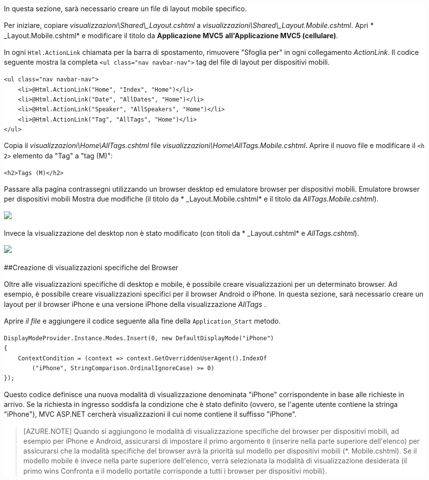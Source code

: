 In questa sezione, sarà necessario creare un file di layout mobile specifico.

Per iniziare, copiare *visualizzazioni\\Shared\\\_Layout.cshtml* a *visualizzazioni\\Shared\\\_Layout.Mobile.cshtml*. Apri * \_Layout.Mobile.cshtml* e modificare il titolo da **Applicazione MVC5** **all'Applicazione MVC5 (cellulare)**.

In ogni `Html.ActionLink` chiamata per la barra di spostamento, rimuovere "Sfoglia per" in ogni collegamento *ActionLink*. Il codice seguente mostra la completa `<ul class="nav navbar-nav">` tag del file di layout per dispositivi mobili.

    <ul class="nav navbar-nav">
        <li>@Html.ActionLink("Home", "Index", "Home")</li>
        <li>@Html.ActionLink("Date", "AllDates", "Home")</li>
        <li>@Html.ActionLink("Speaker", "AllSpeakers", "Home")</li>
        <li>@Html.ActionLink("Tag", "AllTags", "Home")</li>
    </ul>

Copia il *visualizzazioni\\Home\\AllTags.cshtml* file *visualizzazioni\\Home\\AllTags.Mobile.cshtml*. Aprire il nuovo file e modificare il `<h2>` elemento da "Tag" a "tag (M)":

    <h2>Tags (M)</h2>

Passare alla pagina contrassegni utilizzando un browser desktop ed emulatore browser per dispositivi mobili. Emulatore browser per dispositivi mobili Mostra due modifiche (il titolo da * \_Layout.Mobile.cshtml* e il titolo da *AllTags.Mobile.cshtml*).

![][AllTagsMobile_LayoutMobile]

Invece la visualizzazione del desktop non è stato modificato (con titoli da * \_Layout.cshtml* e *AllTags.cshtml*).

![][AllTagsMobile_LayoutMobileDesktop]

##<a name="bkmk_browserviews"></a>Creazione di visualizzazioni specifiche del Browser

Oltre alle visualizzazioni specifiche di desktop e mobile, è possibile creare visualizzazioni per un determinato browser. Ad esempio, è possibile creare visualizzazioni specifici per il browser Android o iPhone. In questa sezione, sarà necessario creare un layout per il browser iPhone e una versione iPhone della visualizzazione *AllTags* .

Aprire *il file* e aggiungere il codice seguente alla fine della `Application_Start` metodo.

    DisplayModeProvider.Instance.Modes.Insert(0, new DefaultDisplayMode("iPhone")
    {
        ContextCondition = (context => context.GetOverriddenUserAgent().IndexOf
            ("iPhone", StringComparison.OrdinalIgnoreCase) >= 0)
    });

Questo codice definisce una nuova modalità di visualizzazione denominata "iPhone" corrispondente in base alle richieste in arrivo. Se la richiesta in ingresso soddisfa la condizione che è stato definito (ovvero, se l'agente utente contiene la stringa "iPhone"), MVC ASP.NET cercherà visualizzazioni il cui nome contiene il suffisso "iPhone".

>[AZURE.NOTE] Quando si aggiungono le modalità di visualizzazione specifiche del browser per dispositivi mobili, ad esempio per iPhone e Android, assicurarsi di impostare il primo argomento `0` (inserire nella parte superiore dell'elenco) per assicurarsi che la modalità specifiche del browser avrà la priorità sul modello per dispositivi mobili (*. Mobile.cshtml). Se il modello mobile è invece nella parte superiore dell'elenco, verrà selezionata la modalità di visualizzazione desiderata (il primo wins Confronta e il modello portatile corrisponde a tutti i browser per dispositivi mobili). 


[Deploy the starter project to an Azure web app]: #bkmk_DeployStarterProject
[Bootstrap CSS Framework]: #bkmk_bootstrap
[Override the Views, Layouts, and Partial Views]: #bkmk_overrideviews
[Improve the Speakers List]: #bkmk_Improvespeakerslist
[Improve the Tags List]: #bkmk_improvetags
[Improve the Dates List]: #bkmk_improvedates
[Improve the SessionsTable View]: #bkmk_improvesessionstable
[Improve the SessionByCode View]: #bkmk_improvesessionbycode
[Visual Studio Express 2013]: http://www.visualstudio.com/downloads/download-visual-studio-vs#d-express-web
[Visual Studio 2015]: https://www.visualstudio.com/downloads/download-visual-studio-vs
[AzureSDKVs2013]: http://go.microsoft.com/fwlink/p/?linkid=323510&clcid=0x409
[Fiddler]: http://www.fiddler2.com/fiddler2/
[EmulatorIE11]: http://msdn.microsoft.com/library/ie/dn255001.aspx
[EmulatorChrome]: https://developers.google.com/chrome-developer-tools/docs/mobile-emulation
[EmulatorOpera]: http://www.opera.com/developer/tools/mobile/
[StarterProject]: http://go.microsoft.com/fwlink/?LinkID=398780&clcid=0x409
[CompletedProject]: http://go.microsoft.com/fwlink/?LinkID=398781&clcid=0x409
[BootstrapSite]: http://getbootstrap.com/
[WebPIAzureSdk23NetVS13]: ./media/web-sites-dotnet-deploy-aspnet-mvc-mobile-app/WebPIAzureSdk23NetVS13.png
[gruppo elenco collegato]: http://getbootstrap.com/components/#list-group-linked
[glyphicon]: http://getbootstrap.com/components/#glyphicons
[pannelli]: http://getbootstrap.com/components/#panels
[gruppo personalizzato elenco collegato]: http://getbootstrap.com/components/#list-group-custom-content
[sistema griglia]: http://getbootstrap.com/css/#grid
[utilità risponde]: http://getbootstrap.com/css/#responsive-utilities
[Blog di avvio ufficiale]: http://blog.getbootstrap.com/
[Esercitazione avvio Twitter dalla Repubblica esercitazione]: http://www.tutorialrepublic.com/twitter-bootstrap-tutorial/
[Avvio test]: http://www.bootply.com/
[W3C Recommendation Web per dispositivi mobili procedure consigliate per applicazioni]: http://www.w3.org/TR/mwabp/
[W3C Recommendation candidati per le query di elementi multimediali]: http://www.w3.org/TR/css3-mediaqueries/
[DeployClickPublish]: ./media/web-sites-dotnet-deploy-aspnet-mvc-mobile-app/deploy-to-azure-website-1.png
[DeployClickWebSites]: ./media/web-sites-dotnet-deploy-aspnet-mvc-mobile-app/deploy-to-azure-website-2.png
[DeploySignIn]: ./media/web-sites-dotnet-deploy-aspnet-mvc-mobile-app/deploy-to-azure-website-3.png
[DeployUsername]: ./media/web-sites-dotnet-deploy-aspnet-mvc-mobile-app/deploy-to-azure-website-4.png
[DeployPassword]: ./media/web-sites-dotnet-deploy-aspnet-mvc-mobile-app/deploy-to-azure-website-5.png
[DeployNewWebsite]: ./media/web-sites-dotnet-deploy-aspnet-mvc-mobile-app/deploy-to-azure-website-6.png
[DeploySiteSettings]: ./media/web-sites-dotnet-deploy-aspnet-mvc-mobile-app/deploy-to-azure-website-7.png
[DeployPublishSite]: ./media/web-sites-dotnet-deploy-aspnet-mvc-mobile-app/deploy-to-azure-website-8.png
[MobileHomePage]: ./media/web-sites-dotnet-deploy-aspnet-mvc-mobile-app/mobile-home-page.png
[FixedSessionsByTag]: ./media/web-sites-dotnet-deploy-aspnet-mvc-mobile-app/SessionsByTag-ASP.NET-Fixed.png
[AllTags]: ./media/web-sites-dotnet-deploy-aspnet-mvc-mobile-app/AllTags.png
[SessionsByTagASP.NET]: ./media/web-sites-dotnet-deploy-aspnet-mvc-mobile-app/SessionsByTag-ASP.NET.png
[SessionsByTagASP.NETNoBootstrap]: ./media/web-sites-dotnet-deploy-aspnet-mvc-mobile-app/SessionsByTag-ASP.NET-NoBootstrap.png
[AllTagsMobile_LayoutMobile]: ./media/web-sites-dotnet-deploy-aspnet-mvc-mobile-app/AllTagsMobile-_LayoutMobile.png
[AllTagsMobile_LayoutMobileDesktop]: ./media/web-sites-dotnet-deploy-aspnet-mvc-mobile-app/AllTagsMobile-_LayoutMobile-Desktop.png
[ResolveDefaultDisplayMode]: ./media/web-sites-dotnet-deploy-aspnet-mvc-mobile-app/Resolve-DefaultDisplayMode.png
[AllTagsIPhone_LayoutIPhone]: ./media/web-sites-dotnet-deploy-aspnet-mvc-mobile-app/AllTagsIPhone-_LayoutIPhone.png
[AllSpeakers_LayoutMobile]: ./media/web-sites-dotnet-deploy-aspnet-mvc-mobile-app/AllSpeakers-_LayoutMobile.png
[AllSpeakers_LayoutMobileOverridden]: ./media/web-sites-dotnet-deploy-aspnet-mvc-mobile-app/AllSpeakers-_LayoutMobile-Overridden.png
[AllSpeakersFixed]: ./media/web-sites-dotnet-deploy-aspnet-mvc-mobile-app/AllSpeakers-Fixed.png
[AllSpeakersFixedDesktop]: ./media/web-sites-dotnet-deploy-aspnet-mvc-mobile-app/AllSpeakers-Fixed-Desktop.png
[AllSpeakersFixedSearchBySC]: ./media/web-sites-dotnet-deploy-aspnet-mvc-mobile-app/AllSpeakers-Fixed-SearchBySC.png
[AllTagsFixedDesktop]: ./media/web-sites-dotnet-deploy-aspnet-mvc-mobile-app/AllTags-Fixed-Desktop.png 
[AllTagsFixed]: ./media/web-sites-dotnet-deploy-aspnet-mvc-mobile-app/AllTags-Fixed.png
[AllDatesFixed]: ./media/web-sites-dotnet-deploy-aspnet-mvc-mobile-app/AllDates-Fixed.png
[AllDatesFixed2]: ./media/web-sites-dotnet-deploy-aspnet-mvc-mobile-app/AllDates-Fixed2.png
[AllDatesFixed2Desktop]: ./media/web-sites-dotnet-deploy-aspnet-mvc-mobile-app/AllDates-Fixed2-Desktop.png
[AllTagsFixedSearchByASP]: ./media/web-sites-dotnet-deploy-aspnet-mvc-mobile-app/AllTags-Fixed-SearchByASP.png
[SessionsTableTagASP.NET]: ./media/web-sites-dotnet-deploy-aspnet-mvc-mobile-app/SessionsTable-Tag-ASP.NET.png
[SessionsTableFixedTagASP.NETDesktop]: ./media/web-sites-dotnet-deploy-aspnet-mvc-mobile-app/SessionsTable-Fixed-Tag-ASP.NET-Desktop.png
[SessionByCode3-644]: ./media/web-sites-dotnet-deploy-aspnet-mvc-mobile-app/SessionByCode-3-644.png
[SessionByCodeFixed3-644]: ./media/web-sites-dotnet-deploy-aspnet-mvc-mobile-app/SessionByCode-Fixed-3-644.png